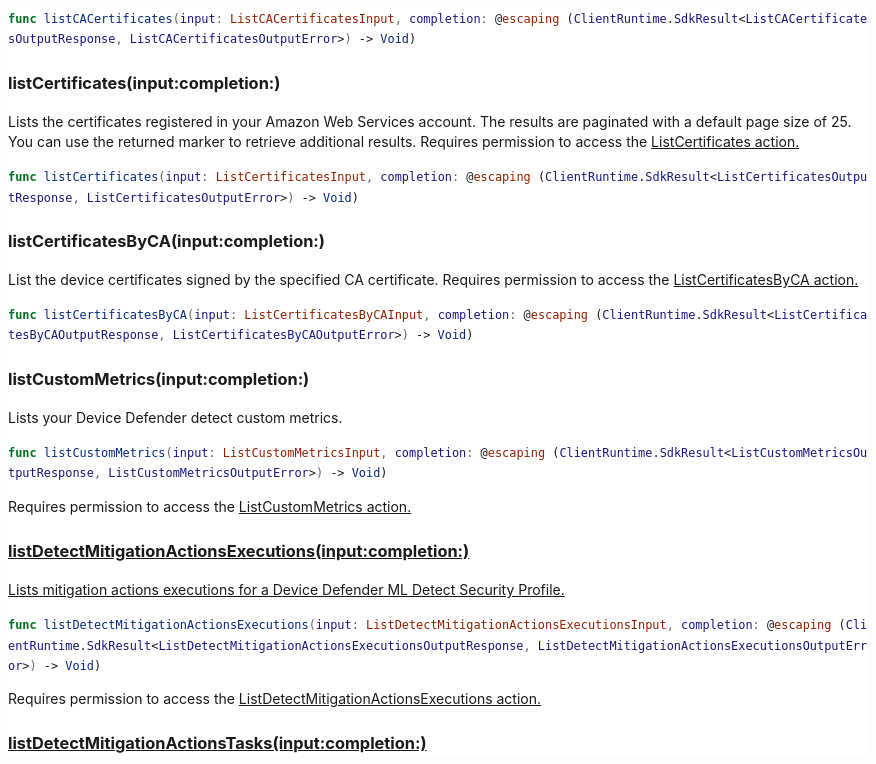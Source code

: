 ``` swift
func listCACertificates(input: ListCACertificatesInput, completion: @escaping (ClientRuntime.SdkResult<ListCACertificatesOutputResponse, ListCACertificatesOutputError>) -> Void)
```

### listCertificates(input:​completion:​)

Lists the certificates registered in your Amazon Web Services account.
The results are paginated with a default page size of 25. You can use the returned
marker to retrieve additional results.
Requires permission to access the <a href="https:​//docs.aws.amazon.com/service-authorization/latest/reference/list_awsiot.html#awsiot-actions-as-permissions">ListCertificates action.

``` swift
func listCertificates(input: ListCertificatesInput, completion: @escaping (ClientRuntime.SdkResult<ListCertificatesOutputResponse, ListCertificatesOutputError>) -> Void)
```

### listCertificatesByCA(input:​completion:​)

List the device certificates signed by the specified CA certificate.
Requires permission to access the <a href="https:​//docs.aws.amazon.com/service-authorization/latest/reference/list_awsiot.html#awsiot-actions-as-permissions">ListCertificatesByCA action.

``` swift
func listCertificatesByCA(input: ListCertificatesByCAInput, completion: @escaping (ClientRuntime.SdkResult<ListCertificatesByCAOutputResponse, ListCertificatesByCAOutputError>) -> Void)
```

### listCustomMetrics(input:​completion:​)

Lists your Device Defender detect custom metrics.

``` swift
func listCustomMetrics(input: ListCustomMetricsInput, completion: @escaping (ClientRuntime.SdkResult<ListCustomMetricsOutputResponse, ListCustomMetricsOutputError>) -> Void)
```

Requires permission to access the <a href="https://docs.aws.amazon.com/service-authorization/latest/reference/list_awsiot.html#awsiot-actions-as-permissions">ListCustomMetrics action.

### listDetectMitigationActionsExecutions(input:​completion:​)

Lists mitigation actions executions for a Device Defender ML Detect Security Profile.

``` swift
func listDetectMitigationActionsExecutions(input: ListDetectMitigationActionsExecutionsInput, completion: @escaping (ClientRuntime.SdkResult<ListDetectMitigationActionsExecutionsOutputResponse, ListDetectMitigationActionsExecutionsOutputError>) -> Void)
```

Requires permission to access the <a href="https://docs.aws.amazon.com/service-authorization/latest/reference/list_awsiot.html#awsiot-actions-as-permissions">ListDetectMitigationActionsExecutions action.

### listDetectMitigationActionsTasks(input:​completion:​)
